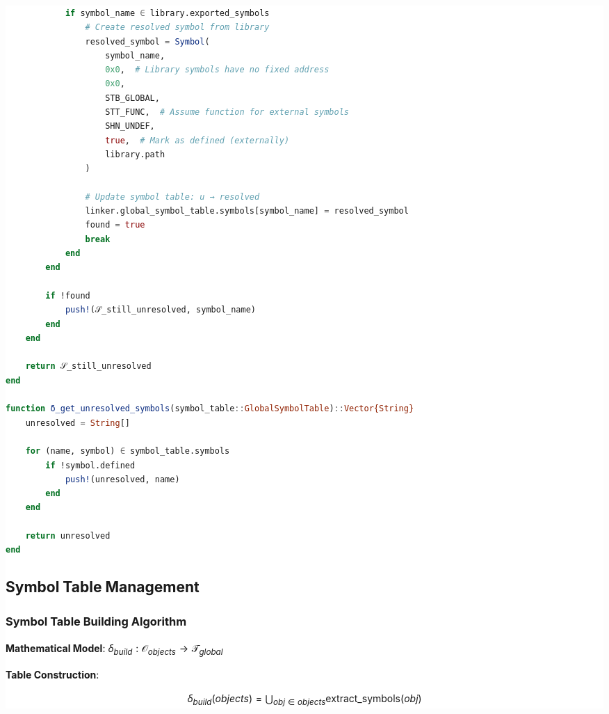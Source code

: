 ```julia
            if symbol_name ∈ library.exported_symbols
                # Create resolved symbol from library
                resolved_symbol = Symbol(
                    symbol_name,
                    0x0,  # Library symbols have no fixed address
                    0x0,
                    STB_GLOBAL,
                    STT_FUNC,  # Assume function for external symbols
                    SHN_UNDEF,
                    true,  # Mark as defined (externally)
                    library.path
                )
                
                # Update symbol table: u → resolved
                linker.global_symbol_table.symbols[symbol_name] = resolved_symbol
                found = true
                break
            end
        end
        
        if !found
            push!(𝒮_still_unresolved, symbol_name)
        end
    end
    
    return 𝒮_still_unresolved
end

function δ_get_unresolved_symbols(symbol_table::GlobalSymbolTable)::Vector{String}
    unresolved = String[]
    
    for (name, symbol) ∈ symbol_table.symbols
        if !symbol.defined
            push!(unresolved, name)
        end
    end
    
    return unresolved
end
```

## Symbol Table Management

### Symbol Table Building Algorithm

**Mathematical Model**: $\delta_{build}: \mathcal{O}_{objects} \to \mathcal{T}_{global}$

**Table Construction**:
```math
\delta_{build}(objects) = \bigcup_{obj \in objects} \text{extract\_symbols}(obj)
```
